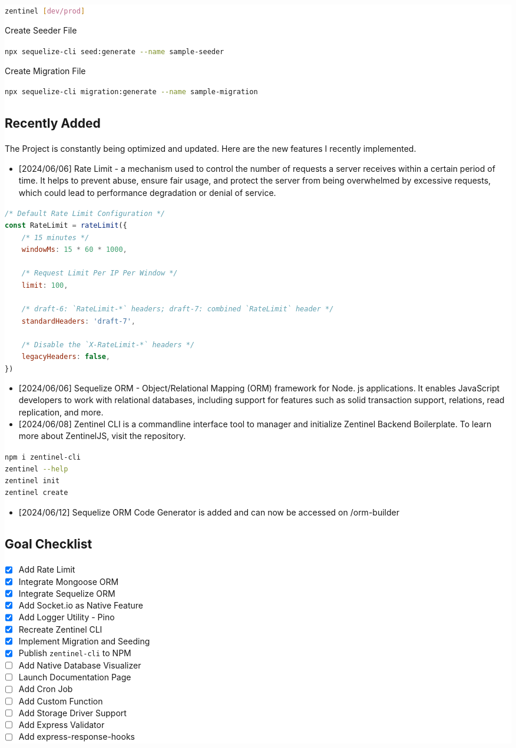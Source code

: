 ```bash
zentinel [dev/prod]
```
Create Seeder File
```bash 
npx sequelize-cli seed:generate --name sample-seeder
```
Create Migration File
```bash 
npx sequelize-cli migration:generate --name sample-migration
```

## Recently Added
The Project is constantly being optimized and updated. Here are the new features I recently implemented.
- [2024/06/06] Rate Limit - a mechanism used to control the number of requests a server receives within a certain period of time. It helps to prevent abuse, ensure fair usage, and protect the server from being overwhelmed by excessive requests, which could lead to performance degradation or denial of service.
```js
/* Default Rate Limit Configuration */
const RateLimit = rateLimit({
    /* 15 minutes */
	windowMs: 15 * 60 * 1000, 

    /* Request Limit Per IP Per Window */
	limit: 100, 

    /* draft-6: `RateLimit-*` headers; draft-7: combined `RateLimit` header */
	standardHeaders: 'draft-7',

    /* Disable the `X-RateLimit-*` headers */
	legacyHeaders: false, 
})
```
- [2024/06/06] Sequelize ORM - Object/Relational Mapping (ORM) framework for Node. js applications. It enables JavaScript developers to work with relational databases, including support for features such as solid transaction support, relations, read replication, and more.
- [2024/06/08] Zentinel CLI is a commandline interface tool to manager and initialize Zentinel Backend Boilerplate. To learn more about ZentinelJS, visit the repository.
```bash
npm i zentinel-cli
zentinel --help
zentinel init
zentinel create
```
- [2024/06/12] Sequelize ORM Code Generator is added and can now be accessed on /orm-builder

## Goal Checklist
- [x] Add Rate Limit
- [x] Integrate Mongoose ORM
- [x] Integrate Sequelize ORM
- [x] Add Socket.io as Native Feature
- [x] Add Logger Utility - Pino
- [x] Recreate Zentinel CLI
- [x] Implement Migration and Seeding
- [x] Publish `zentinel-cli` to NPM
- [ ] Add Native Database Visualizer
- [ ] Launch Documentation Page
- [ ] Add Cron Job
- [ ] Add Custom Function
- [ ] Add Storage Driver Support
- [ ] Add Express Validator
- [ ] Add express-response-hooks